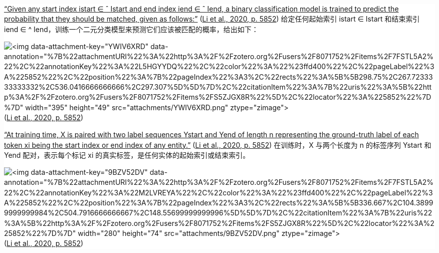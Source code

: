 <span class="highlight" data-annotation="%7B%22attachmentURI%22%3A%22http%3A%2F%2Fzotero.org%2Fusers%2F8071752%2Fitems%2F7FSTL5A2%22%2C%22annotationKey%22%3A%22I5GRUXWZ%22%2C%22color%22%3A%22%23ffd400%22%2C%22pageLabel%22%3A%225852%22%2C%22position%22%3A%7B%22pageIndex%22%3A3%2C%22rects%22%3A%5B%5B342.054%2C339.896%2C476.206%2C353.582%5D%2C%5B469.44%2C339.896%2C525.546%2C350.825%5D%2C%5B307.276%2C326.305%2C372.292%2C340.033%5D%2C%5B365.526%2C326.305%2C525.543%2C337.276%5D%2C%5B307.276%2C313.8%2C525.545%2C323.552%5D%2C%5B307.276%2C300.25%2C436.549%2C310.002%5D%5D%7D%2C%22citationItem%22%3A%7B%22uris%22%3A%5B%22http%3A%2F%2Fzotero.org%2Fusers%2F8071752%2Fitems%2FS5ZJGX8R%22%5D%2C%22locator%22%3A%225852%22%7D%7D" ztype="zhighlight"><a href="zotero://open-pdf/library/items/7FSTL5A2?page=4&#x26;annotation=I5GRUXWZ">“Given any start index istart ∈ ˆ Istart and end index iend ∈ ˆ Iend, a binary classification model is trained to predict the probability that they should be matched, given as follows:”</a></span> <span class="citation" data-citation="%7B%22citationItems%22%3A%5B%7B%22uris%22%3A%5B%22http%3A%2F%2Fzotero.org%2Fusers%2F8071752%2Fitems%2FS5ZJGX8R%22%5D%2C%22locator%22%3A%225852%22%7D%5D%2C%22properties%22%3A%7B%7D%7D" ztype="zcitation">(<span class="citation-item"><a href="zotero://select/library/items/S5ZJGX8R">Li et al., 2020, p. 5852</a></span>)</span> 给定任何起始索引 istart ∈ Istart 和结束索引 iend ∈ ^ Iend，训练一个二元分类模型来预测它们应该被匹配的概率，给出如下：

![\<img data-attachment-key="YWIV6XRD" data-annotation="%7B%22attachmentURI%22%3A%22http%3A%2F%2Fzotero.org%2Fusers%2F8071752%2Fitems%2F7FSTL5A2%22%2C%22annotationKey%22%3A%22L5HGYYDQ%22%2C%22color%22%3A%22%23ffd400%22%2C%22pageLabel%22%3A%225852%22%2C%22position%22%3A%7B%22pageIndex%22%3A3%2C%22rects%22%3A%5B%5B298.75%2C267.7233333333332%2C536.0416666666666%2C297.307%5D%5D%7D%2C%22citationItem%22%3A%7B%22uris%22%3A%5B%22http%3A%2F%2Fzotero.org%2Fusers%2F8071752%2Fitems%2FS5ZJGX8R%22%5D%2C%22locator%22%3A%225852%22%7D%7D" width="395" height="49" src="attachments/YWIV6XRD.png" ztype="zimage">](/attachments/YWIV6XRD.png)\
<span class="citation" data-citation="%7B%22citationItems%22%3A%5B%7B%22uris%22%3A%5B%22http%3A%2F%2Fzotero.org%2Fusers%2F8071752%2Fitems%2FS5ZJGX8R%22%5D%2C%22locator%22%3A%225852%22%7D%5D%2C%22properties%22%3A%7B%7D%7D" ztype="zcitation">(<span class="citation-item"><a href="zotero://select/library/items/S5ZJGX8R">Li et al., 2020, p. 5852</a></span>)</span>

<span class="highlight" data-annotation="%7B%22attachmentURI%22%3A%22http%3A%2F%2Fzotero.org%2Fusers%2F8071752%2Fitems%2F7FSTL5A2%22%2C%22annotationKey%22%3A%22DBRLUGSW%22%2C%22color%22%3A%22%23ffd400%22%2C%22pageLabel%22%3A%225852%22%2C%22position%22%3A%7B%22pageIndex%22%3A3%2C%22rects%22%3A%5B%5B307.276%2C216.728%2C525.54%2C226.655%5D%2C%5B307.276%2C202.135%2C525.546%2C213.106%5D%2C%5B307.276%2C188.803%2C525.543%2C199.557%5D%2C%5B307.276%2C176.08%2C444.349%2C185.832%5D%5D%7D%2C%22citationItem%22%3A%7B%22uris%22%3A%5B%22http%3A%2F%2Fzotero.org%2Fusers%2F8071752%2Fitems%2FS5ZJGX8R%22%5D%2C%22locator%22%3A%225852%22%7D%7D" ztype="zhighlight"><a href="zotero://open-pdf/library/items/7FSTL5A2?page=4&#x26;annotation=DBRLUGSW">“At training time, X is paired with two label sequences Ystart and Yend of length n representing the ground-truth label of each token xi being the start index or end index of any entity.”</a></span> <span class="citation" data-citation="%7B%22citationItems%22%3A%5B%7B%22uris%22%3A%5B%22http%3A%2F%2Fzotero.org%2Fusers%2F8071752%2Fitems%2FS5ZJGX8R%22%5D%2C%22locator%22%3A%225852%22%7D%5D%2C%22properties%22%3A%7B%7D%7D" ztype="zcitation">(<span class="citation-item"><a href="zotero://select/library/items/S5ZJGX8R">Li et al., 2020, p. 5852</a></span>)</span> 在训练时，X 与两个长度为 n 的标签序列 Ystart 和 Yend 配对，表示每个标记 xi 的真实标签，是任何实体的起始索引或结束索引。

![\<img data-attachment-key="9BZV52DV" data-annotation="%7B%22attachmentURI%22%3A%22http%3A%2F%2Fzotero.org%2Fusers%2F8071752%2Fitems%2F7FSTL5A2%22%2C%22annotationKey%22%3A%22M2LVREYA%22%2C%22color%22%3A%22%23ffd400%22%2C%22pageLabel%22%3A%225852%22%2C%22position%22%3A%7B%22pageIndex%22%3A3%2C%22rects%22%3A%5B%5B336.667%2C104.38999999999984%2C504.7916666666667%2C148.55699999999996%5D%5D%7D%2C%22citationItem%22%3A%7B%22uris%22%3A%5B%22http%3A%2F%2Fzotero.org%2Fusers%2F8071752%2Fitems%2FS5ZJGX8R%22%5D%2C%22locator%22%3A%225852%22%7D%7D" width="280" height="74" src="attachments/9BZV52DV.png" ztype="zimage">](/attachments/9BZV52DV.png)\
<span class="citation" data-citation="%7B%22citationItems%22%3A%5B%7B%22uris%22%3A%5B%22http%3A%2F%2Fzotero.org%2Fusers%2F8071752%2Fitems%2FS5ZJGX8R%22%5D%2C%22locator%22%3A%225852%22%7D%5D%2C%22properties%22%3A%7B%7D%7D" ztype="zcitation">(<span class="citation-item"><a href="zotero://select/library/items/S5ZJGX8R">Li et al., 2020, p. 5852</a></span>)</span>
